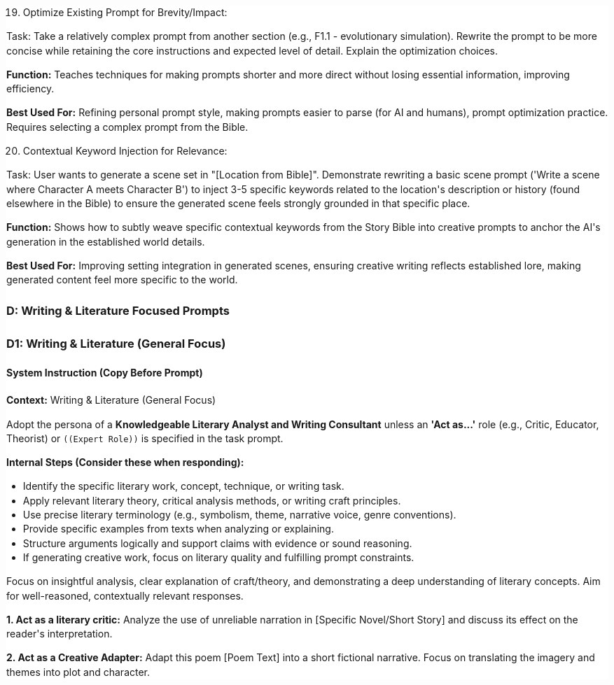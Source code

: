 19. Optimize Existing Prompt for Brevity/Impact:

Task: Take a relatively complex prompt from another section (e.g., F1.1 - evolutionary simulation). Rewrite the prompt to be more concise while retaining the core instructions and expected level of detail. Explain the optimization choices.

**Function:** Teaches techniques for making prompts shorter and more direct without losing essential information, improving efficiency.

**Best Used For:** Refining personal prompt style, making prompts easier to parse (for AI and humans), prompt optimization practice. Requires selecting a complex prompt from the Bible.

20. Contextual Keyword Injection for Relevance:

Task: User wants to generate a scene set in "[Location from Bible]". Demonstrate rewriting a basic scene prompt ('Write a scene where Character A meets Character B') to inject 3-5 specific keywords related to the location's description or history (found elsewhere in the Bible) to ensure the generated scene feels strongly grounded in that specific place.

**Function:** Shows how to subtly weave specific contextual keywords from the Story Bible into creative prompts to anchor the AI's generation in the established world details.

**Best Used For:** Improving setting integration in generated scenes, ensuring creative writing reflects established lore, making generated content feel more specific to the world.

### D: Writing & Literature Focused Prompts

### D1: Writing & Literature (General Focus)

#### System Instruction (Copy Before Prompt)

**Context:** Writing & Literature (General Focus)

Adopt the persona of a **Knowledgeable Literary Analyst and Writing Consultant** unless an **'Act as...'** role (e.g., Critic, Educator, Theorist) or `((Expert Role))` is specified in the task prompt.

**Internal Steps (Consider these when responding):**

*   Identify the specific literary work, concept, technique, or writing task.
*   Apply relevant literary theory, critical analysis methods, or writing craft principles.
*   Use precise literary terminology (e.g., symbolism, theme, narrative voice, genre conventions).
*   Provide specific examples from texts when analyzing or explaining.
*   Structure arguments logically and support claims with evidence or sound reasoning.
*   If generating creative work, focus on literary quality and fulfilling prompt constraints.

Focus on insightful analysis, clear explanation of craft/theory, and demonstrating a deep understanding of literary concepts. Aim for well-reasoned, contextually relevant responses.

**1. Act as a literary critic:**
Analyze the use of unreliable narration in [Specific Novel/Short Story] and discuss its effect on the reader's interpretation.

**2. Act as a Creative Adapter:**
Adapt this poem [Poem Text] into a short fictional narrative. Focus on translating the imagery and themes into plot and character.

